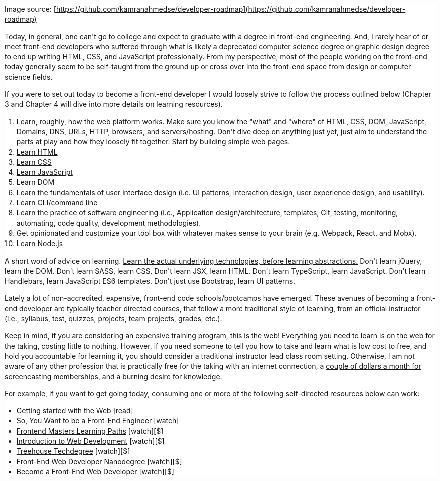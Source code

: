 Image source: [https://github.com/kamranahmedse/developer-roadmap](https://github.com/kamranahmedse/developer-roadmap)

Today, in general, one can't go to college and expect to graduate with a degree in front-end engineering. And, I rarely hear of or meet front-end developers who suffered through what is likely a deprecated computer science degree or graphic design degree to end up writing HTML, CSS, and JavaScript professionally. From my perspective, most of the people working on the front-end today generally seem to be self-taught from the ground up or cross over into the front-end space from design or computer science fields.

If you were to set out today to become a front-end developer I would loosely strive to follow the process outlined below (Chapter 3 and Chapter 4 will dive into more details on learning resources).

1.  Learn, roughly, how the [web](https://developer.mozilla.org/en-US/docs/Learn/Getting_started_with_the_web/How_the_Web_works) [platform](https://developer.mozilla.org/en-US/docs/Learn/Common_questions/How_does_the_Internet_work) works. Make sure you know the "what" and "where" of [HTML, CSS, DOM, JavaScript, Domains, DNS, URLs, HTTP, browsers, and servers/hosting](https://developer.mozilla.org/en-US/docs/Learn/Getting_started_with_the_web). Don't dive deep on anything just yet, just aim to understand the parts at play and how they loosely fit together. Start by building simple web pages.
2.  [Learn HTML](https://developer.mozilla.org/en-US/docs/Learn/HTML)
3.  [Learn CSS](https://developer.mozilla.org/en-US/docs/Learn/CSS)
4.  [Learn JavaScript](https://youtu.be/QjKH1J77gjI?list=PL055Epbe6d5bQubu5EWf_kUNA3ef_qbmL)
5.  Learn DOM
6.  Learn the fundamentals of user interface design (i.e. UI patterns, interaction design, user experience design, and usability).
7.  Learn CLI/command line
8.  Learn the practice of software engineering (i.e., Application design/architecture, templates, Git, testing, monitoring, automating, code quality, development methodologies).
9.  Get opinionated and customize your tool box with whatever makes sense to your brain (e.g. Webpack, React, and Mobx).
10.  Learn Node.js

A short word of advice on learning. [Learn the actual underlying technologies, before learning abstractions.](https://youtu.be/QjKH1J77gjI?list=PL055Epbe6d5bQubu5EWf_kUNA3ef_qbmL) Don't learn jQuery, learn the DOM. Don't learn SASS, learn CSS. Don't learn JSX, learn HTML. Don't learn TypeScript, learn JavaScript. Don't learn Handlebars, learn JavaScript ES6 templates. Don't just use Bootstrap, learn UI patterns.

Lately a lot of non-accredited, expensive, front-end code schools/bootcamps have emerged. These avenues of becoming a front-end developer are typically teacher directed courses, that follow a more traditional style of learning, from an official instructor (i.e., syllabus, test, quizzes, projects, team projects, grades, etc.).

Keep in mind, if you are considering an expensive training program, this is the web! Everything you need to learn is on the web for the taking, costing little to nothing. However, if you need someone to tell you how to take and learn what is low cost to free, and hold you accountable for learning it, you should consider a traditional instructor lead class room setting. Otherwise, I am not aware of any other profession that is practically free for the taking with an internet connection, a [couple of dollars a month for screencasting memberships](https://frontendmasters.com/join/), and a burning desire for knowledge.

For example, if you want to get going today, consuming one or more of the following self-directed resources below can work:

*   [Getting started with the Web](https://developer.mozilla.org/en-US/docs/Learn/Getting_started_with_the_web) \[read\]
*   [So, You Want to be a Front-End Engineer](https://www.youtube.com/watch?v=Lsg84NtJbmI) \[watch\]
*   [Frontend Masters Learning Paths](https://frontendmasters.com/learn) \[watch\]\[$\]
*   [Introduction to Web Development](https://frontendmasters.com/courses/web-development-v2/) \[watch\]\[$\]
*   [Treehouse Techdegree](https://teamtreehouse.com/techdegree/front-end-web-development-2) \[watch\]\[$\]
*   [Front-End Web Developer Nanodegree](https://www.udacity.com/course/front-end-web-developer-nanodegree--nd001) \[watch\]\[$\]
*   [Become a Front-End Web Developer](https://www.lynda.com/learning-paths/Web/become-a-front-end-web-developer) \[watch\]\[$\]
